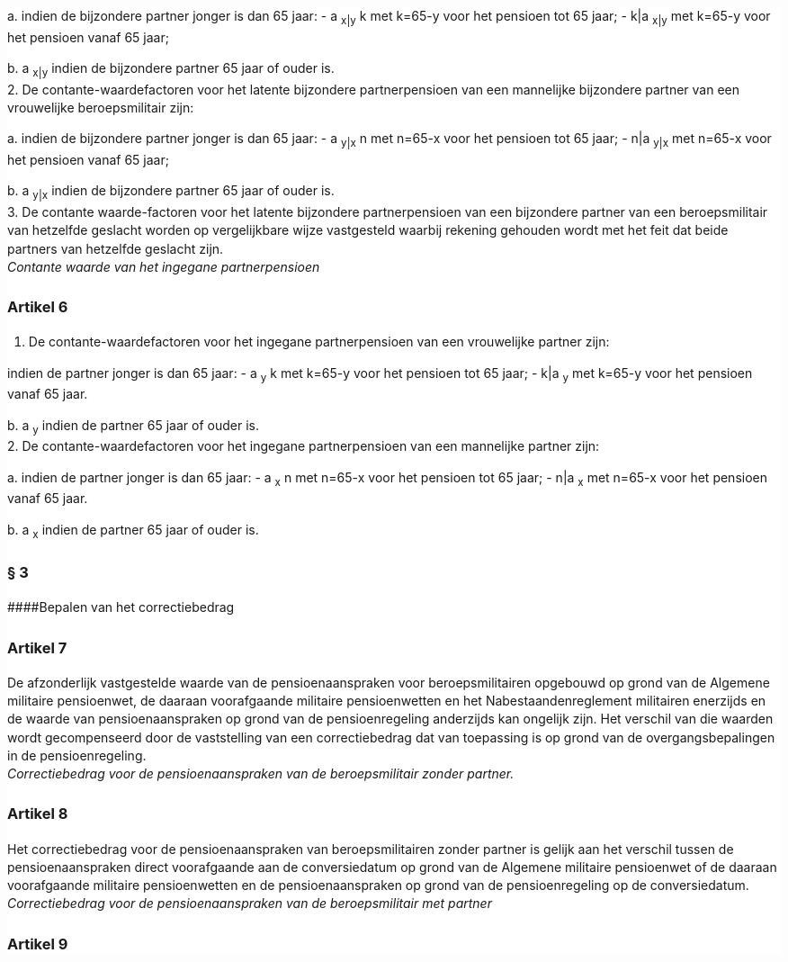 a. indien de bijzondere partner jonger is dan 65 jaar: - a <sub>x|y</sub> k met k=65-y voor het pensioen tot 65 jaar; - k|a <sub>x|y</sub> met k=65-y voor het pensioen vanaf 65 jaar;  

b. a <sub>x|y</sub> indien de bijzondere partner 65 jaar of ouder is.     
2.  De contante-waardefactoren voor het latente bijzondere partnerpensioen van een mannelijke bijzondere partner van een vrouwelijke beroepsmilitair zijn: 

a. indien de bijzondere partner jonger is dan 65 jaar: - a <sub>y|x</sub> n met n=65-x voor het pensioen tot 65 jaar; - n|a <sub>y|x</sub> met n=65-x voor het pensioen vanaf 65 jaar;  

b. a <sub>y|x</sub> indien de bijzondere partner 65 jaar of ouder is.     
3.  De contante waarde-factoren voor het latente bijzondere partnerpensioen van een bijzondere partner van een beroepsmilitair van hetzelfde geslacht worden op vergelijkbare wijze vastgesteld waarbij rekening gehouden wordt met het feit dat beide partners van hetzelfde geslacht zijn.   
*Contante waarde van het ingegane partnerpensioen*  

### Artikel  6  

1.  De contante-waardefactoren voor het ingegane partnerpensioen van een vrouwelijke partner zijn: 

indien de partner jonger is dan 65 jaar: - a <sub>y</sub> k met k=65-y voor het pensioen tot 65 jaar; - k|a <sub>y</sub> met k=65-y voor het pensioen vanaf 65 jaar.  

b. a <sub>y</sub> indien de partner 65 jaar of ouder is.     
2.  De contante-waardefactoren voor het ingegane partnerpensioen van een mannelijke partner zijn: 

a. indien de partner jonger is dan 65 jaar: - a <sub>x</sub> n met n=65-x voor het pensioen tot 65 jaar; - n|a <sub>x</sub> met n=65-x voor het pensioen vanaf 65 jaar.  

b. a <sub>x</sub> indien de partner 65 jaar of ouder is.     

### §  3  

####Bepalen van het correctiebedrag

### Artikel  7  

De afzonderlijk vastgestelde waarde van de pensioenaanspraken voor beroepsmilitairen opgebouwd op grond van de Algemene militaire pensioenwet, de daaraan voorafgaande militaire pensioenwetten en het Nabestaandenreglement militairen enerzijds en de waarde van pensioenaanspraken op grond van de pensioenregeling anderzijds kan ongelijk zijn. Het verschil van die waarden wordt gecompenseerd door de vaststelling van een correctiebedrag dat van toepassing is op grond van de overgangsbepalingen in de pensioenregeling.  
*Correctiebedrag voor de pensioenaanspraken van de beroepsmilitair zonder partner.*  

### Artikel  8  

Het correctiebedrag voor de pensioenaanspraken van beroepsmilitairen zonder partner is gelijk aan het verschil tussen de pensioenaanspraken direct voorafgaande aan de conversiedatum op grond van de Algemene militaire pensioenwet of de daaraan voorafgaande militaire pensioenwetten en de pensioenaanspraken op grond van de pensioenregeling op de conversiedatum.  
*Correctiebedrag voor de pensioenaanspraken van de beroepsmilitair met partner*  

### Artikel  9  

